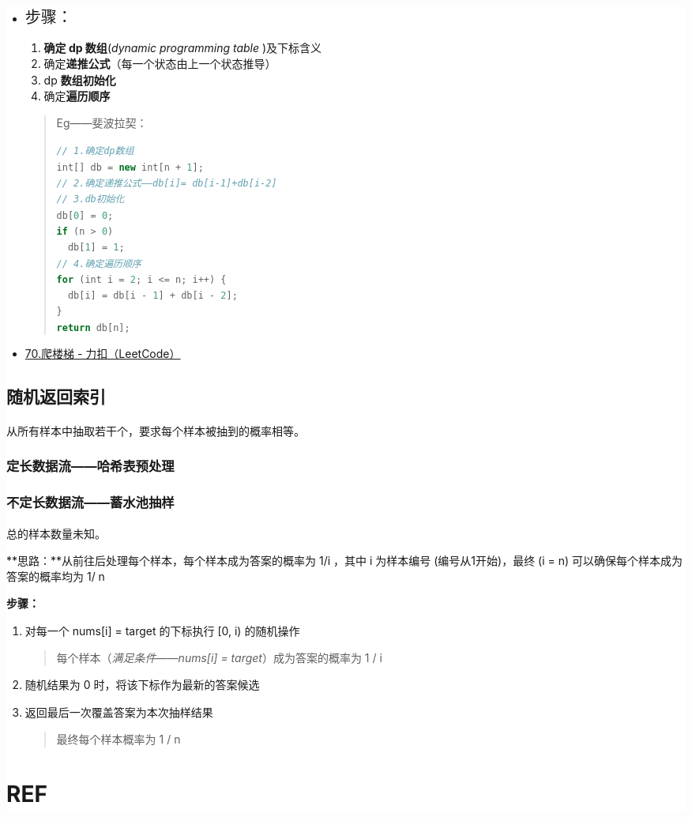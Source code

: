 + <span style="font-size:20px">步骤：</span>

    1. **确定 dp 数组**(*dynamic programming table* )及下标含义
    2. 确定**递推公式**（每一个状态由上一个状态推导）
    3. dp **数组初始化**
    4. 确定**遍历顺序**

    > Eg——斐波拉契：
    >
    > ```js
    > // 1.确定dp数组
    > int[] db = new int[n + 1];
    > // 2.确定递推公式——db[i]= db[i-1]+db[i-2]
    > // 3.db初始化
    > db[0] = 0;
    > if (n > 0)
    >   db[1] = 1;
    > // 4.确定遍历顺序
    > for (int i = 2; i <= n; i++) {
    >   db[i] = db[i - 1] + db[i - 2];
    > }
    > return db[n];
    > ```

+ [70.爬楼梯 - 力扣（LeetCode）](https://leetcode-cn.com/problems/climbing-stairs/submissions/)



## 随机返回索引

从所有样本中抽取若干个，要求每个样本被抽到的概率相等。

### 定长数据流——哈希表预处理

### 不定长数据流——蓄水池抽样

总的样本数量未知。

**思路：**从前往后处理每个样本，每个样本成为答案的概率为 1/i ，其中 i 为样本编号 (编号从1开始)，最终 (i = n) 可以确保每个样本成为答案的概率均为 1/ n

**步骤：**

1. 对每一个 nums[i] = target 的下标执行 [0, i)  的随机操作

    > 每个样本（*满足条件——nums[i] = target*）成为答案的概率为 1 / i

2. 随机结果为 0 时，将该下标作为最新的答案候选

3. 返回最后一次覆盖答案为本次抽样结果

    > 最终每个样本概率为 1 / n



# REF

